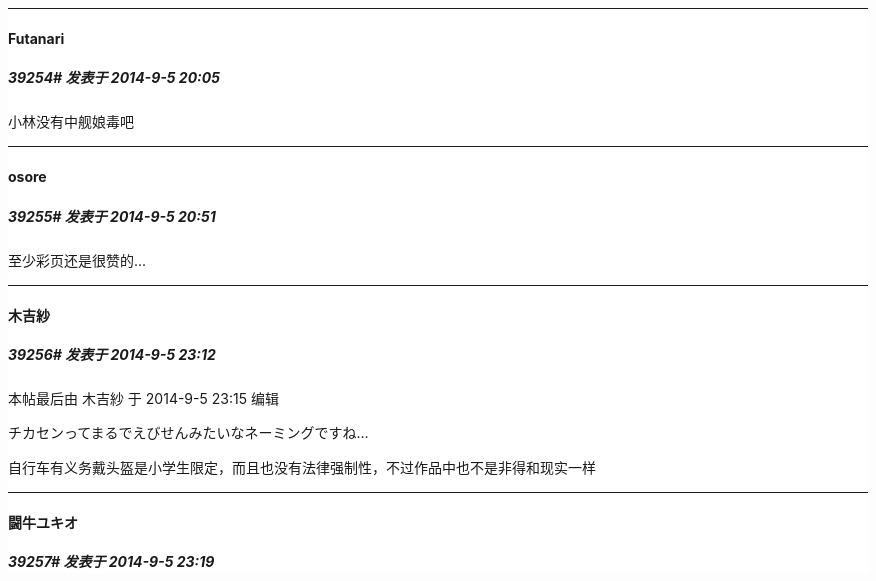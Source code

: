 





-----

####  Futanari  
##### 39254#       发表于 2014-9-5 20:05




小林没有中舰娘毒吧







-----

####  osore  
##### 39255#       发表于 2014-9-5 20:51




至少彩页还是很赞的...







-----

####  木吉紗  
##### 39256#       发表于 2014-9-5 23:12



 本帖最后由 木吉紗 于 2014-9-5 23:15 编辑 

チカセンってまるでえびせんみたいなネーミングですね…

自行车有义务戴头盔是小学生限定，而且也没有法律强制性，不过作品中也不是非得和现实一样







-----

####  闘牛ユキオ  
##### 39257#       发表于 2014-9-5 23:19




